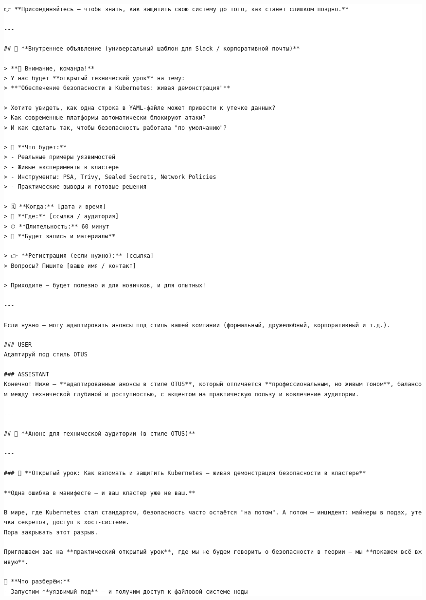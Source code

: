 ```
👉 **Присоединяйтесь — чтобы знать, как защитить свою систему до того, как станет слишком поздно.**

---

## 📣 **Внутреннее объявление (универсальный шаблон для Slack / корпоративной почты)**

> **📌 Внимание, команда!**  
> У нас будет **открытый технический урок** на тему:  
> **"Обеспечение безопасности в Kubernetes: живая демонстрация"**

> Хотите увидеть, как одна строка в YAML-файле может привести к утечке данных?  
> Как современные платформы автоматически блокируют атаки?  
> И как сделать так, чтобы безопасность работала "по умолчанию"?

> 🔹 **Что будет:**  
> - Реальные примеры уязвимостей  
> - Живые эксперименты в кластере  
> - Инструменты: PSA, Trivy, Sealed Secrets, Network Policies  
> - Практические выводы и готовые решения

> 🗓 **Когда:** [дата и время]  
> 📍 **Где:** [ссылка / аудитория]  
> ⏱ **Длительность:** 60 минут  
> 💾 **Будет запись и материалы**

> 👉 **Регистрация (если нужно):** [ссылка]  
> Вопросы? Пишите [ваше имя / контакт]

> Приходите — будет полезно и для новичков, и для опытных!

---

Если нужно — могу адаптировать анонсы под стиль вашей компании (формальный, дружелюбный, корпоративный и т.д.).

### USER
Адаптируй под стиль OTUS

### ASSISTANT
Конечно! Ниже — **адаптированные анонсы в стиле OTUS**, который отличается **профессиональным, но живым тоном**, балансом между технической глубиной и доступностью, с акцентом на практическую пользу и вовлечение аудитории.

---

## 🔧 **Анонс для технической аудитории (в стиле OTUS)**

---

### 🎯 **Открытый урок: Как взломать и защитить Kubernetes — живая демонстрация безопасности в кластере**

**Одна ошибка в манифесте — и ваш кластер уже не ваш.**

В мире, где Kubernetes стал стандартом, безопасность часто остаётся "на потом". А потом — инцидент: майнеры в подах, утечка секретов, доступ к хост-системе.  
Пора закрывать этот разрыв.

Приглашаем вас на **практический открытый урок**, где мы не будем говорить о безопасности в теории — мы **покажем всё вживую**.

🔧 **Что разберём:**
- Запустим **уязвимый под** — и получим доступ к файловой системе ноды
```